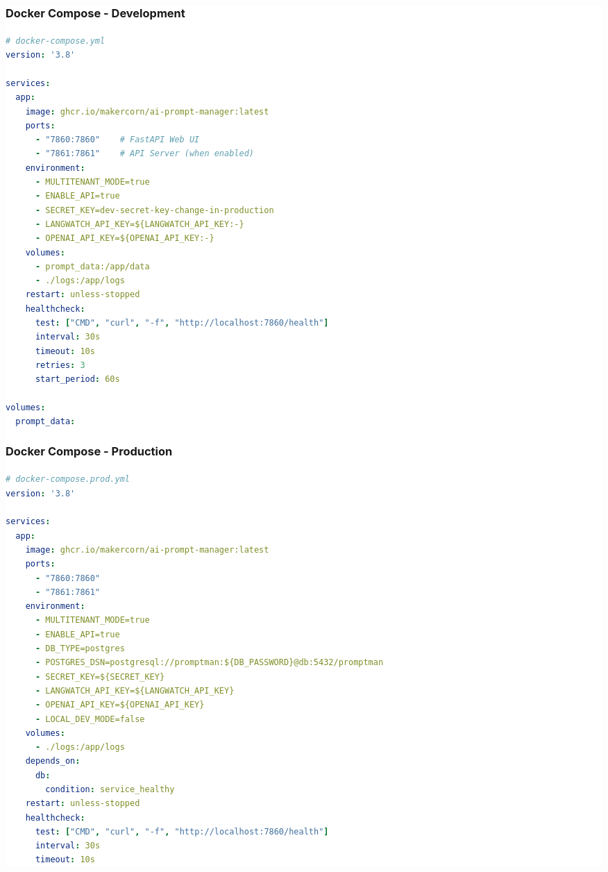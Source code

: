 ### Docker Compose - Development

```yaml
# docker-compose.yml
version: '3.8'

services:
  app:
    image: ghcr.io/makercorn/ai-prompt-manager:latest
    ports:
      - "7860:7860"    # FastAPI Web UI
      - "7861:7861"    # API Server (when enabled)
    environment:
      - MULTITENANT_MODE=true
      - ENABLE_API=true
      - SECRET_KEY=dev-secret-key-change-in-production
      - LANGWATCH_API_KEY=${LANGWATCH_API_KEY:-}
      - OPENAI_API_KEY=${OPENAI_API_KEY:-}
    volumes:
      - prompt_data:/app/data
      - ./logs:/app/logs
    restart: unless-stopped
    healthcheck:
      test: ["CMD", "curl", "-f", "http://localhost:7860/health"]
      interval: 30s
      timeout: 10s
      retries: 3
      start_period: 60s

volumes:
  prompt_data:
```

### Docker Compose - Production

```yaml
# docker-compose.prod.yml
version: '3.8'

services:
  app:
    image: ghcr.io/makercorn/ai-prompt-manager:latest
    ports:
      - "7860:7860"
      - "7861:7861"
    environment:
      - MULTITENANT_MODE=true
      - ENABLE_API=true
      - DB_TYPE=postgres
      - POSTGRES_DSN=postgresql://promptman:${DB_PASSWORD}@db:5432/promptman
      - SECRET_KEY=${SECRET_KEY}
      - LANGWATCH_API_KEY=${LANGWATCH_API_KEY}
      - OPENAI_API_KEY=${OPENAI_API_KEY}
      - LOCAL_DEV_MODE=false
    volumes:
      - ./logs:/app/logs
    depends_on:
      db:
        condition: service_healthy
    restart: unless-stopped
    healthcheck:
      test: ["CMD", "curl", "-f", "http://localhost:7860/health"]
      interval: 30s
      timeout: 10s
```